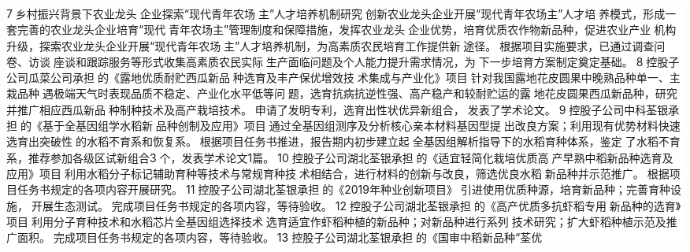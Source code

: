 7
乡村振兴背景下农业龙头
企业探索“现代青年农场
主”人才培养机制研究
创新农业龙头企业开展“现代青年农场主”人才培
养模式，形成一套完善的农业龙头企业培育“现代
青年农场主”管理制度和保障措施，发挥农业龙头
企业优势，培育优质农作物新品种，促进农业产业
机构升级，探索农业龙头企业开展“现代青年农场
主”人才培养机制，为高素质农民培育工作提供新
途径。
根据项目实施要求，已通过调查问卷、访谈
座谈和跟踪服务等形式收集高素质农民实际
生产面临问题及个人能力提升需求情况，为
下一步培育方案制定奠定基础。
8
控股子公司瓜菜公司承担
的《露地优质耐贮西瓜新品
种选育及丰产保优增效技
术集成与产业化》项目
针对我国露地花皮圆果中晚熟品种单一、主栽品种
遇极端天气时表现品质不稳定、产业化水平低等问
题，选育抗病抗逆性强、高产稳产和较耐贮运的露
地花皮圆果西瓜新品种，研究并推广相应西瓜新品
种制种技术及高产栽培技术。
申请了发明专利，选育出性状优异新组合，
发表了学术论文。
9
控股子公司中科荃银承担
的《基于全基因组学水稻新
品种创制及应用》项目
通过全基因组测序及分析核心亲本材料基因型提
出改良方案；利用现有优势材料快速选育出突破性
的水稻不育系和恢复系。
根据项目任务书推进，报告期内初步建立起
全基因组解析指导下的水稻育种体系，鉴定
了水稻不育系，推荐参加各级区试新组合3
个，发表学术论文1篇。
10
控股子公司湖北荃银承担
的《适宜轻简化栽培优质高
产早熟中稻新品种选育及
应用》项目
利用水稻分子标记辅助育种等技术与常规育种技
术相结合，进行材料的创新与改良，筛选优良水稻
新品种并示范推广。
根据项目任务书规定的各项内容开展研究。
11
控股子公司湖北荃银承担
的《2019年种业创新项目》
引进使用优质种源，培育新品种；完善育种设施，
开展生态测试。
完成项目任务书规定的各项内容，等待验收。
12
控股子公司湖北荃银承担
的《高产优质多抗虾稻专用
新品种的选育》项目
利用分子育种技术和水稻芯片全基因组选择技术
选育适宜作虾稻种植的新品种；对新品种进行系列
技术研究；扩大虾稻种植示范及推广面积。
完成项目任务书规定的各项内容，等待验收。
13
控股子公司湖北荃银承担
的《国审中稻新品种“荃优
